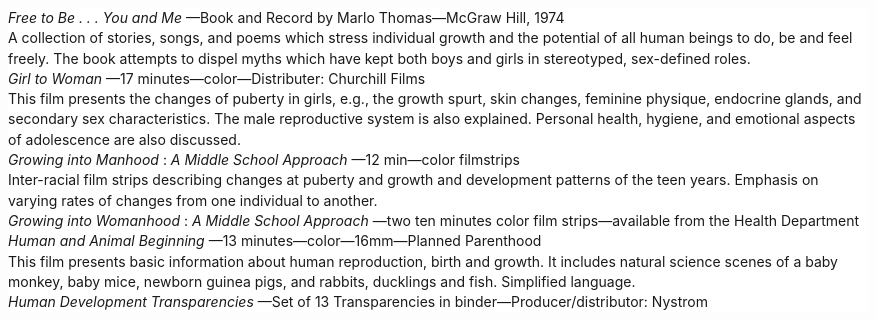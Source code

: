 <i>
Free to Be . . . You and Me
</i>
—Book and Record by Marlo Thomas—McGraw Hill, 1974
<dt>
A collection of stories, songs, and poems which stress individual growth and the potential of all human beings to do, be and feel freely. The book attempts to dispel myths which have kept both boys and girls in stereotyped, sex-defined roles.
<dt>
<i>
Girl to Woman
</i>
—17 minutes—color—Distributer: Churchill Films
<dt>
This film presents the changes of puberty in girls, e.g., the growth spurt, skin changes, feminine physique, endocrine glands, and secondary sex characteristics. The male reproductive system is also explained. Personal health, hygiene, and emotional aspects of adolescence are also discussed.
<dt>
<i>
Growing into Manhood
</i>
:
<i>
A Middle School Approach
</i>
—12 min—color filmstrips
<dt>
Inter-racial film strips describing changes at puberty and growth and development patterns of the teen years. Emphasis on varying rates of changes from one individual to another.
<dt>
<i>
Growing into Womanhood
</i>
:
<i>
A Middle School Approach
</i>
—two ten minutes color film strips—available from the Health Department
<dt>
<i>
Human and Animal Beginning
</i>
—13 minutes—color—16mm—Planned Parenthood
<dt>
This film presents basic information about human reproduction, birth and growth. It includes natural science scenes of a baby monkey, baby mice, newborn guinea pigs, and rabbits, ducklings and fish. Simplified language.
<dt>
<i>
Human Development Transparencies
</i>
—Set of 13 Transparencies in binder—Producer/distributor: Nystrom
</dt>
</dt>
</dt>
</dt>
</dt>
</dt>
</dt>
</dt>
</dt>
</dt>
</dt>
</dt>